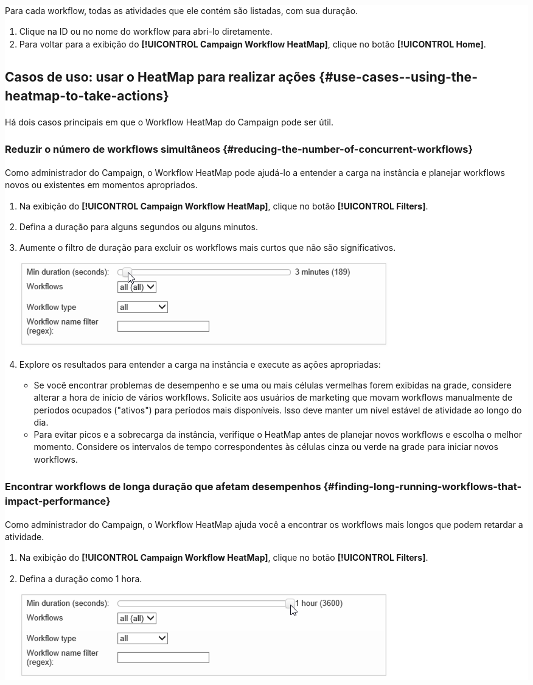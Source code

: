    Para cada workflow, todas as atividades que ele contém são listadas, com sua duração.

1. Clique na ID ou no nome do workflow para abri-lo diretamente.
1. Para voltar para a exibição do **[!UICONTROL Campaign Workflow HeatMap]**, clique no botão **[!UICONTROL Home]**.

## Casos de uso: usar o HeatMap para realizar ações {#use-cases--using-the-heatmap-to-take-actions}

Há dois casos principais em que o Workflow HeatMap do Campaign pode ser útil.

### Reduzir o número de workflows simultâneos {#reducing-the-number-of-concurrent-workflows}

Como administrador do Campaign, o Workflow HeatMap pode ajudá-lo a entender a carga na instância e planejar workflows novos ou existentes em momentos apropriados.

1. Na exibição do **[!UICONTROL Campaign Workflow HeatMap]**, clique no botão **[!UICONTROL Filters]**.
1. Defina a duração para alguns segundos ou alguns minutos.
1. Aumente o filtro de duração para excluir os workflows mais curtos que não são significativos.

   ![](assets/wkf_monitoring_short_duration.png)

1. Explore os resultados para entender a carga na instância e execute as ações apropriadas:

   * Se você encontrar problemas de desempenho e se uma ou mais células vermelhas forem exibidas na grade, considere alterar a hora de início de vários workflows. Solicite aos usuários de marketing que movam workflows manualmente de períodos ocupados (&quot;ativos&quot;) para períodos mais disponíveis. Isso deve manter um nível estável de atividade ao longo do dia.
   * Para evitar picos e a sobrecarga da instância, verifique o HeatMap antes de planejar novos workflows e escolha o melhor momento. Considere os intervalos de tempo correspondentes às células cinza ou verde na grade para iniciar novos workflows.

### Encontrar workflows de longa duração que afetam desempenhos {#finding-long-running-workflows-that-impact-performance}

Como administrador do Campaign, o Workflow HeatMap ajuda você a encontrar os workflows mais longos que podem retardar a atividade.

1. Na exibição do **[!UICONTROL Campaign Workflow HeatMap]**, clique no botão **[!UICONTROL Filters]**.
1. Defina a duração como 1 hora.

   ![](assets/wkf_monitoring_long_duration.png)
